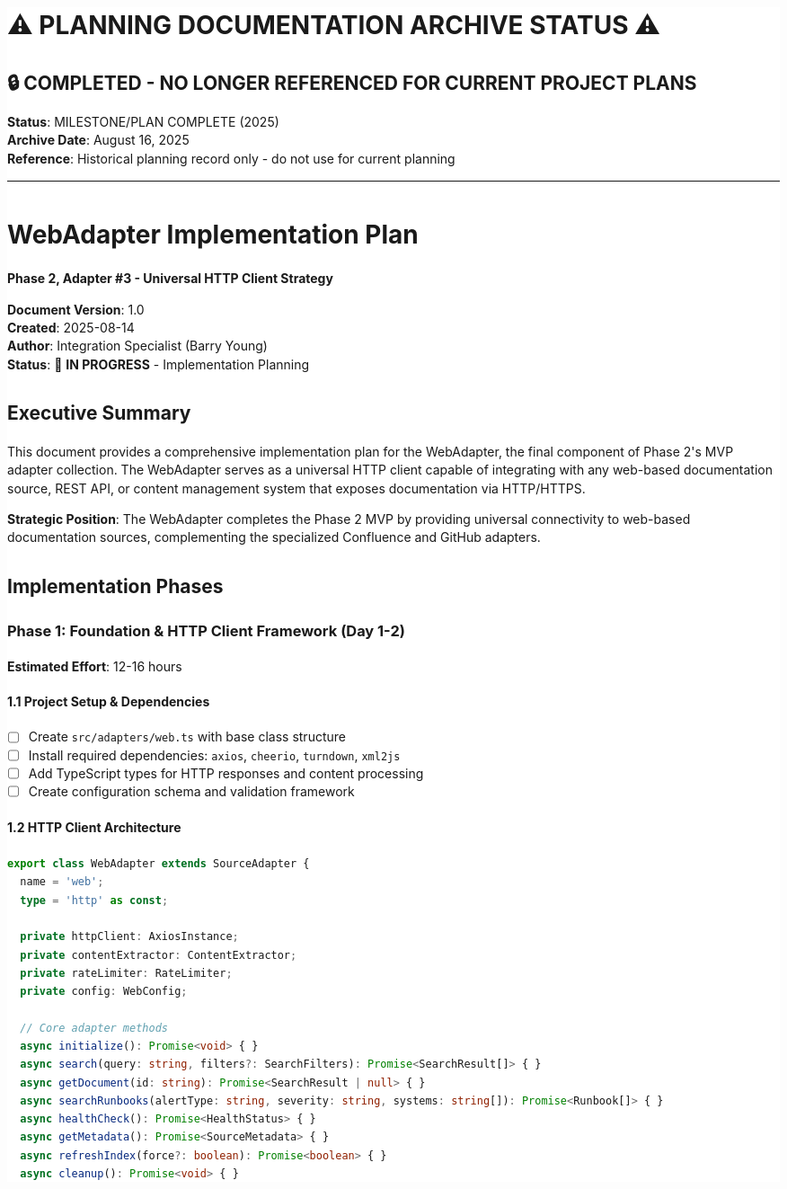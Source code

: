 # ⚠️ PLANNING DOCUMENTATION ARCHIVE STATUS ⚠️
## 🔒 **COMPLETED - NO LONGER REFERENCED FOR CURRENT PROJECT PLANS**
**Status**: MILESTONE/PLAN COMPLETE (2025)  
**Archive Date**: August 16, 2025  
**Reference**: Historical planning record only - do not use for current planning  

---


# WebAdapter Implementation Plan
**Phase 2, Adapter #3 - Universal HTTP Client Strategy**

**Document Version**: 1.0  
**Created**: 2025-08-14  
**Author**: Integration Specialist (Barry Young)  
**Status**: 🔄 **IN PROGRESS** - Implementation Planning

## Executive Summary

This document provides a comprehensive implementation plan for the WebAdapter, the final component of Phase 2's MVP adapter collection. The WebAdapter serves as a universal HTTP client capable of integrating with any web-based documentation source, REST API, or content management system that exposes documentation via HTTP/HTTPS.

**Strategic Position**: The WebAdapter completes the Phase 2 MVP by providing universal connectivity to web-based documentation sources, complementing the specialized Confluence and GitHub adapters.

## Implementation Phases

### Phase 1: Foundation & HTTP Client Framework (Day 1-2)
**Estimated Effort**: 12-16 hours

#### 1.1 Project Setup & Dependencies
- [ ] Create `src/adapters/web.ts` with base class structure
- [ ] Install required dependencies: `axios`, `cheerio`, `turndown`, `xml2js`
- [ ] Add TypeScript types for HTTP responses and content processing
- [ ] Create configuration schema and validation framework

#### 1.2 HTTP Client Architecture
```typescript
export class WebAdapter extends SourceAdapter {
  name = 'web';
  type = 'http' as const;
  
  private httpClient: AxiosInstance;
  private contentExtractor: ContentExtractor;
  private rateLimiter: RateLimiter;
  private config: WebConfig;
  
  // Core adapter methods
  async initialize(): Promise<void> { }
  async search(query: string, filters?: SearchFilters): Promise<SearchResult[]> { }
  async getDocument(id: string): Promise<SearchResult | null> { }
  async searchRunbooks(alertType: string, severity: string, systems: string[]): Promise<Runbook[]> { }
  async healthCheck(): Promise<HealthStatus> { }
  async getMetadata(): Promise<SourceMetadata> { }
  async refreshIndex(force?: boolean): Promise<boolean> { }
  async cleanup(): Promise<void> { }
```